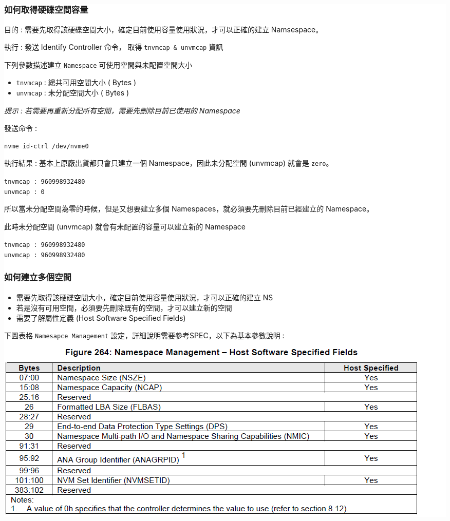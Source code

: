 

### 如何取得硬碟空間容量

目的 : 需要先取得該硬碟空間大小，確定目前使用容量使用狀況，才可以正確的建立 Namsespace。

執行 : 發送 Identify Controller 命令， 取得 `tnvmcap & unvmcap` 資訊

下列參數描述建立 `Namespace` 可使用空間與未配置空間大小

* `tnvmcap` : 總共可用空間大小 ( Bytes )
* `unvmcap` : 未分配空間大小 ( Bytes )



*提示 : 若需要再重新分配所有空間，需要先刪除目前已使用的 Namespace*

發送命令 : 

~~~Shell
nvme id-ctrl /dev/nvme0
~~~

執行結果 : 基本上原廠出貨都只會只建立一個 Namespace，因此未分配空間 (unvmcap) 就會是 `zero`。

~~~bash
tnvmcap : 960998932480
unvmcap : 0
~~~

所以當未分配空間為零的時候，但是又想要建立多個 Namespaces，就必須要先刪除目前已經建立的 Namespace。

此時未分配空間 (unvmcap) 就會有未配置的容量可以建立新的 Namespace

~~~shell
tnvmcap : 960998932480
unvmcap : 960998932480
~~~



### 如何建立多個空間

* 需要先取得該硬碟空間大小，確定目前使用容量使用狀況，才可以正確的建立 NS
* 若是沒有可用空間，必須要先刪除既有的空間，才可以建立新的空間
* 需要了解屬性定義 (Host Software Specified Fields)



下圖表格 `Namesapce Management` 設定，詳細說明需要參考SPEC，以下為基本參數說明 : 

![](https://github.com/miniedwins/learning/blob/main/nvme/pic/namespace_management_host_software_specified_fields.png)
